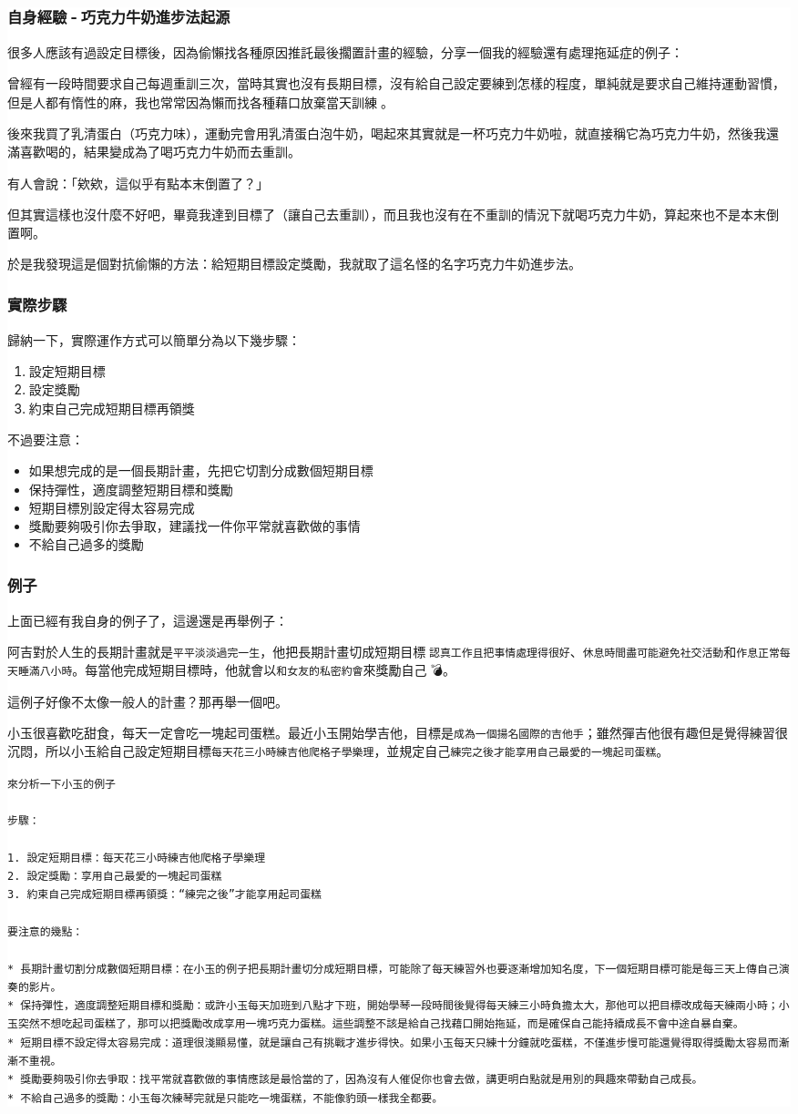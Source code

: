 ### 自身經驗 - 巧克力牛奶進步法起源

很多人應該有過設定目標後，因為偷懶找各種原因推託最後擱置計畫的經驗，分享一個我的經驗還有處理拖延症的例子：

曾經有一段時間要求自己每週重訓三次，當時其實也沒有長期目標，沒有給自己設定要練到怎樣的程度，單純就是要求自己維持運動習慣，但是人都有惰性的麻，我也常常因為懶而找各種藉口放棄當天訓練 。

後來我買了乳清蛋白（巧克力味），運動完會用乳清蛋白泡牛奶，喝起來其實就是一杯巧克力牛奶啦，就直接稱它為巧克力牛奶，然後我還滿喜歡喝的，結果變成為了喝巧克力牛奶而去重訓。

有人會說：「欸欸，這似乎有點本末倒置了？」

但其實這樣也沒什麼不好吧，畢竟我達到目標了（讓自己去重訓），而且我也沒有在不重訓的情況下就喝巧克力牛奶，算起來也不是本末倒置啊。

於是我發現這是個對抗偷懶的方法：給短期目標設定獎勵，我就取了這名怪的名字巧克力牛奶進步法。

### 實際步驟

歸納一下，實際運作方式可以簡單分為以下幾步驟：

1. 設定短期目標
2. 設定獎勵
3. 約束自己完成短期目標再領獎

不過要注意：

- 如果想完成的是一個長期計畫，先把它切割分成數個短期目標
- 保持彈性，適度調整短期目標和獎勵
- 短期目標別設定得太容易完成
- 獎勵要夠吸引你去爭取，建議找一件你平常就喜歡做的事情
- 不給自己過多的獎勵

### 例子

上面已經有我自身的例子了，這邊還是再舉例子：

阿吉對於人生的長期計畫就是`平平淡淡過完一生`，他把長期計畫切成短期目標 `認真工作且把事情處理得很好`、`休息時間盡可能避免社交活動`和`作息正常每天睡滿八小時`。每當他完成短期目標時，他就會以`和女友的私密約會`來獎勵自己 💣。

這例子好像不太像一般人的計畫？那再舉一個吧。

小玉很喜歡吃甜食，每天一定會吃一塊起司蛋糕。最近小玉開始學吉他，目標是`成為一個揚名國際的吉他手`；雖然彈吉他很有趣但是覺得練習很沉悶，所以小玉給自己設定短期目標`每天花三小時練吉他爬格子學樂理`，並規定自己`練完之後才能享用自己最愛的一塊起司蛋糕`。

```
來分析一下小玉的例子

步驟：

1. 設定短期目標：每天花三小時練吉他爬格子學樂理
2. 設定獎勵：享用自己最愛的一塊起司蛋糕
3. 約束自己完成短期目標再領獎：“練完之後”才能享用起司蛋糕

要注意的幾點：

* 長期計畫切割分成數個短期目標：在小玉的例子把長期計畫切分成短期目標，可能除了每天練習外也要逐漸增加知名度，下一個短期目標可能是每三天上傳自己演奏的影片。
* 保持彈性，適度調整短期目標和獎勵：或許小玉每天加班到八點才下班，開始學琴一段時間後覺得每天練三小時負擔太大，那他可以把目標改成每天練兩小時；小玉突然不想吃起司蛋糕了，那可以把獎勵改成享用一塊巧克力蛋糕。這些調整不該是給自己找藉口開始拖延，而是確保自己能持續成長不會中途自暴自棄。
* 短期目標不設定得太容易完成：道理很淺顯易懂，就是讓自己有挑戰才進步得快。如果小玉每天只練十分鐘就吃蛋糕，不僅進步慢可能還覺得取得獎勵太容易而漸漸不重視。
* 獎勵要夠吸引你去爭取：找平常就喜歡做的事情應該是最恰當的了，因為沒有人催促你也會去做，講更明白點就是用別的興趣來帶動自己成長。
* 不給自己過多的獎勵：小玉每次練琴完就是只能吃一塊蛋糕，不能像豹頭一樣我全都要。
```
